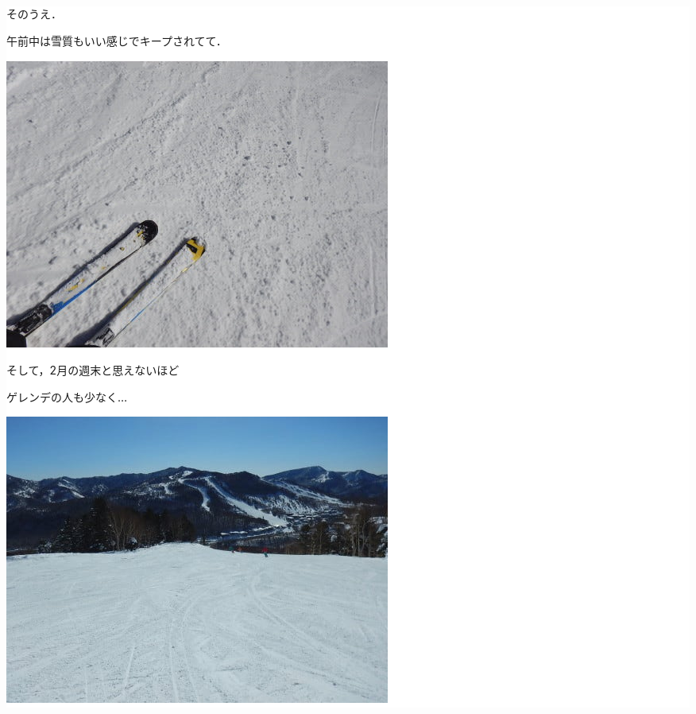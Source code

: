 


そのうえ．


午前中は雪質もいい感じでキープされてて．




![d2e69cb8463b238f3d0dc6525dfe6b4f.jpg](images/d2e69cb8463b238f3d0dc6525dfe6b4f.jpg)




そして，2月の週末と思えないほど


ゲレンデの人も少なく…




![93c61decadb870912cae7e87478778a9.jpg](images/93c61decadb870912cae7e87478778a9.jpg)
